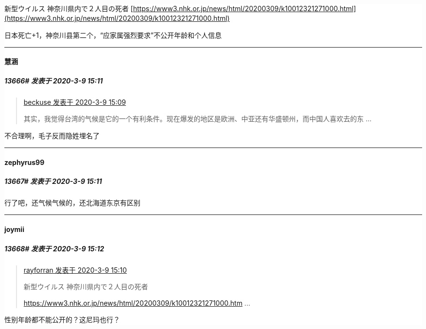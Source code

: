 新型ウイルス 神奈川県内で２人目の死者 
[https://www3.nhk.or.jp/news/html/20200309/k10012321271000.html](https://www3.nhk.or.jp/news/html/20200309/k10012321271000.html)


日本死亡+1，神奈川县第二个，“应家属强烈要求”不公开年龄和个人信息







-----

####  慧涵  
##### 13666#       发表于 2020-3-9 15:11



<blockquote><a href="httphttps://bbs.saraba1st.com/2b/forum.php?mod=redirect&amp;goto=findpost&amp;pid=46669762&amp;ptid=1916532" target="_blank">beckuse 发表于 2020-3-9 15:09</a>

其实，我觉得台湾的气候是它的一个有利条件。现在爆发的地区是欧洲、中亚还有华盛顿州，而中国人喜欢去的东 ...</blockquote>
不合理啊，毛子反而隐姓埋名了







-----

####  zephyrus99  
##### 13667#       发表于 2020-3-9 15:11




行了吧，还气候气候的，还北海道东京有区别







-----

####  joymii  
##### 13668#       发表于 2020-3-9 15:12



<blockquote><a href="httphttps://bbs.saraba1st.com/2b/forum.php?mod=redirect&amp;goto=findpost&amp;pid=46669782&amp;ptid=1916532" target="_blank">rayforran 发表于 2020-3-9 15:10</a>

新型ウイルス 神奈川県内で２人目の死者 

https://www3.nhk.or.jp/news/html/20200309/k10012321271000.htm ...</blockquote>
性别年龄都不能公开的？这尼玛也行？






